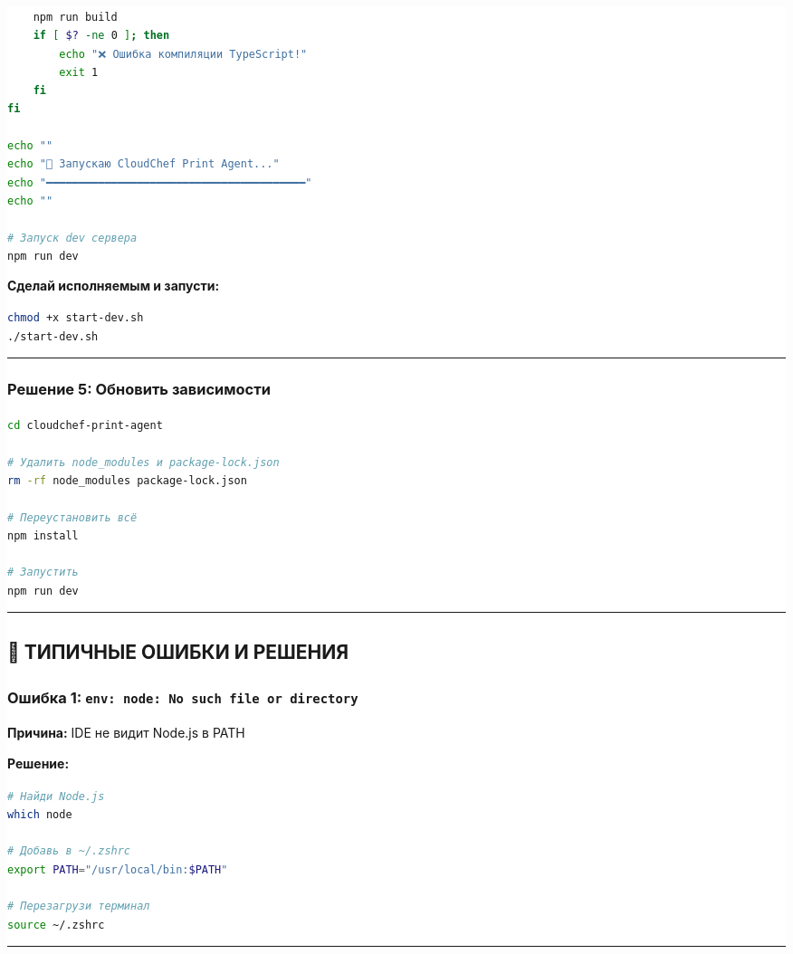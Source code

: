 ```bash
    npm run build
    if [ $? -ne 0 ]; then
        echo "❌ Ошибка компиляции TypeScript!"
        exit 1
    fi
fi

echo ""
echo "🚀 Запускаю CloudChef Print Agent..."
echo "━━━━━━━━━━━━━━━━━━━━━━━━━━━━━━━━━━━━━━━━"
echo ""

# Запуск dev сервера
npm run dev
```

**Сделай исполняемым и запусти:**
```bash
chmod +x start-dev.sh
./start-dev.sh
```

---

### **Решение 5: Обновить зависимости**

```bash
cd cloudchef-print-agent

# Удалить node_modules и package-lock.json
rm -rf node_modules package-lock.json

# Переустановить всё
npm install

# Запустить
npm run dev
```

---

## 🐛 **ТИПИЧНЫЕ ОШИБКИ И РЕШЕНИЯ**

### **Ошибка 1: `env: node: No such file or directory`**

**Причина:** IDE не видит Node.js в PATH

**Решение:**
```bash
# Найди Node.js
which node

# Добавь в ~/.zshrc
export PATH="/usr/local/bin:$PATH"

# Перезагрузи терминал
source ~/.zshrc
```

---